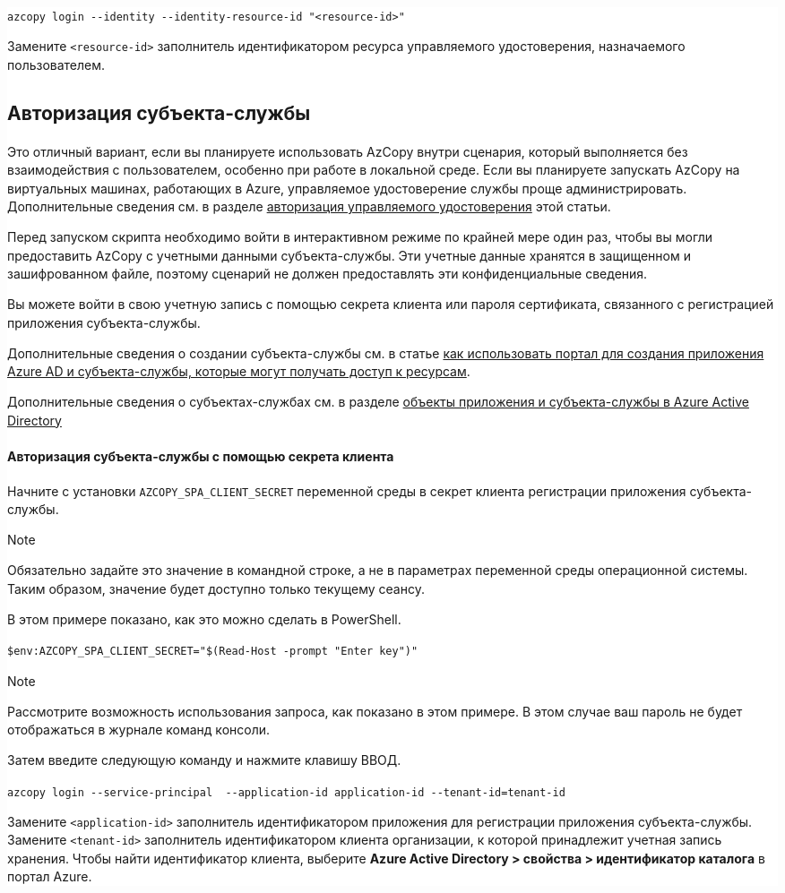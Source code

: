 ```azcopy
azcopy login --identity --identity-resource-id "<resource-id>"
```

Замените `<resource-id>` заполнитель идентификатором ресурса управляемого удостоверения, назначаемого пользователем.

## <a name="authorize-a-service-principal"></a>Авторизация субъекта-службы

Это отличный вариант, если вы планируете использовать AzCopy внутри сценария, который выполняется без взаимодействия с пользователем, особенно при работе в локальной среде. Если вы планируете запускать AzCopy на виртуальных машинах, работающих в Azure, управляемое удостоверение службы проще администрировать. Дополнительные сведения см. в разделе [авторизация управляемого удостоверения](#authorize-a-managed-identity) этой статьи.

Перед запуском скрипта необходимо войти в интерактивном режиме по крайней мере один раз, чтобы вы могли предоставить AzCopy с учетными данными субъекта-службы.  Эти учетные данные хранятся в защищенном и зашифрованном файле, поэтому сценарий не должен предоставлять эти конфиденциальные сведения.

Вы можете войти в свою учетную запись с помощью секрета клиента или пароля сертификата, связанного с регистрацией приложения субъекта-службы.

Дополнительные сведения о создании субъекта-службы см. в статье [как использовать портал для создания приложения Azure AD и субъекта-службы, которые могут получать доступ к ресурсам](../../active-directory/develop/howto-create-service-principal-portal.md).

Дополнительные сведения о субъектах-службах см. в разделе [объекты приложения и субъекта-службы в Azure Active Directory](../../active-directory/develop/app-objects-and-service-principals.md)

#### <a name="authorize-a-service-principal-by-using-a-client-secret"></a>Авторизация субъекта-службы с помощью секрета клиента

Начните с установки `AZCOPY_SPA_CLIENT_SECRET` переменной среды в секрет клиента регистрации приложения субъекта-службы.

> [!NOTE]
> Обязательно задайте это значение в командной строке, а не в параметрах переменной среды операционной системы. Таким образом, значение будет доступно только текущему сеансу.

В этом примере показано, как это можно сделать в PowerShell.

```azcopy
$env:AZCOPY_SPA_CLIENT_SECRET="$(Read-Host -prompt "Enter key")"
```

> [!NOTE]
> Рассмотрите возможность использования запроса, как показано в этом примере. В этом случае ваш пароль не будет отображаться в журнале команд консоли.  

Затем введите следующую команду и нажмите клавишу ВВОД.

```azcopy
azcopy login --service-principal  --application-id application-id --tenant-id=tenant-id
```

Замените `<application-id>` заполнитель идентификатором приложения для регистрации приложения субъекта-службы. Замените `<tenant-id>` заполнитель идентификатором клиента организации, к которой принадлежит учетная запись хранения. Чтобы найти идентификатор клиента, выберите **Azure Active Directory > свойства > идентификатор каталога** в портал Azure. 
